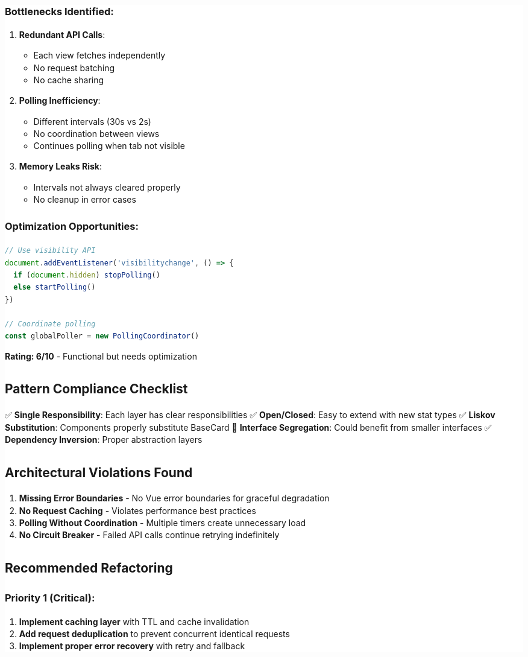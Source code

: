### Bottlenecks Identified:

1. **Redundant API Calls**:
   - Each view fetches independently
   - No request batching
   - No cache sharing

2. **Polling Inefficiency**:
   - Different intervals (30s vs 2s)
   - No coordination between views
   - Continues polling when tab not visible

3. **Memory Leaks Risk**:
   - Intervals not always cleared properly
   - No cleanup in error cases

### Optimization Opportunities:
```typescript
// Use visibility API
document.addEventListener('visibilitychange', () => {
  if (document.hidden) stopPolling()
  else startPolling()
})

// Coordinate polling
const globalPoller = new PollingCoordinator()
```

**Rating: 6/10** - Functional but needs optimization

## Pattern Compliance Checklist

✅ **Single Responsibility**: Each layer has clear responsibilities
✅ **Open/Closed**: Easy to extend with new stat types
✅ **Liskov Substitution**: Components properly substitute BaseCard
🔶 **Interface Segregation**: Could benefit from smaller interfaces
✅ **Dependency Inversion**: Proper abstraction layers

## Architectural Violations Found

1. **Missing Error Boundaries** - No Vue error boundaries for graceful degradation
2. **No Request Caching** - Violates performance best practices
3. **Polling Without Coordination** - Multiple timers create unnecessary load
4. **No Circuit Breaker** - Failed API calls continue retrying indefinitely

## Recommended Refactoring

### Priority 1 (Critical):
1. **Implement caching layer** with TTL and cache invalidation
2. **Add request deduplication** to prevent concurrent identical requests
3. **Implement proper error recovery** with retry and fallback
